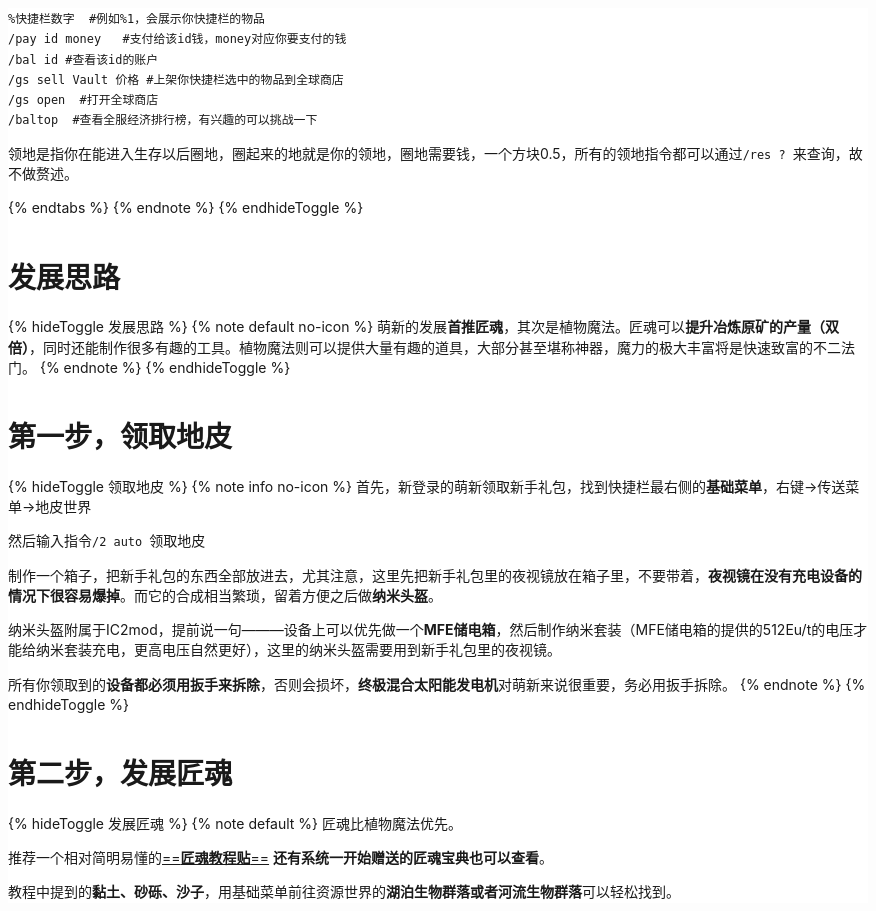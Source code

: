 

```
%快捷栏数字  #例如%1，会展示你快捷栏的物品
/pay id money   #支付给该id钱，money对应你要支付的钱
/bal id #查看该id的账户
/gs sell Vault 价格 #上架你快捷栏选中的物品到全球商店
/gs open  #打开全球商店
/baltop  #查看全服经济排行榜，有兴趣的可以挑战一下
```



领地是指你在能进入生存以后圈地，圈起来的地就是你的领地，圈地需要钱，一个方块0.5，所有的领地指令都可以通过`/res ? `来查询，故不做赘述。

{% endtabs %}
{% endnote %}
{% endhideToggle %}

# 发展思路
{% hideToggle 发展思路 %}
{% note default no-icon %}
萌新的发展**首推匠魂**，其次是植物魔法。匠魂可以**提升冶炼原矿的产量（双倍）**，同时还能制作很多有趣的工具。植物魔法则可以提供大量有趣的道具，大部分甚至堪称神器，魔力的极大丰富将是快速致富的不二法门。
{% endnote %}
{% endhideToggle %}

# 第一步，领取地皮
{% hideToggle 领取地皮 %}
{% note info no-icon %}
首先，新登录的萌新领取新手礼包，找到快捷栏最右侧的**基础菜单**，右键->传送菜单->地皮世界

然后输入指令```/2 auto ```领取地皮

制作一个箱子，把新手礼包的东西全部放进去，尤其注意，这里先把新手礼包里的夜视镜放在箱子里，不要带着，**夜视镜在没有充电设备的情况下很容易爆掉**。而它的合成相当繁琐，留着方便之后做**纳米头盔**。

纳米头盔附属于IC2mod，提前说一句———设备上可以优先做一个**MFE储电箱**，然后制作纳米套装（MFE储电箱的提供的512Eu/t的电压才能给纳米套装充电，更高电压自然更好），这里的纳米头盔需要用到新手礼包里的夜视镜。

所有你领取到的**设备都必须用扳手来拆除**，否则会损坏，**终极混合太阳能发电机**对萌新来说很重要，务必用扳手拆除。
{% endnote %}
{% endhideToggle %}

# 第二步，发展匠魂
{% hideToggle 发展匠魂 %}
{% note default %}
匠魂比植物魔法优先。

推荐一个相对简明易懂的[==**匠魂教程贴**==](https://mc.163.com/xszq/gsjj/20180616/29173_759657.html)
**还有系统一开始赠送的匠魂宝典也可以查看**。

教程中提到的**黏土、砂砾、沙子**，用基础菜单前往资源世界的**湖泊生物群落或者河流生物群落**可以轻松找到。
